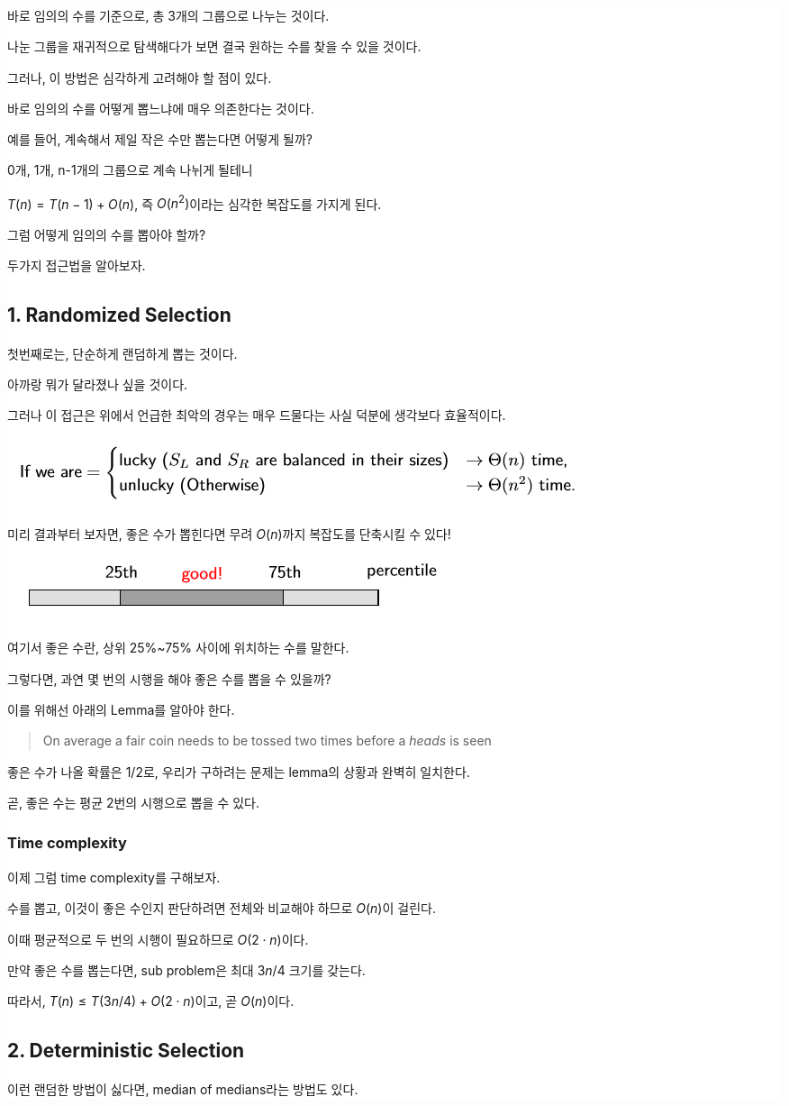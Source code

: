 바로 임의의 수를 기준으로, 총 3개의 그룹으로 나누는 것이다.

나눈 그룹을 재귀적으로 탐색해다가 보면 결국 원하는 수를 찾을 수 있을 것이다.

그러나, 이 방법은 심각하게 고려해야 할 점이 있다.

바로 임의의 수를 어떻게 뽑느냐에 매우 의존한다는 것이다.

예를 들어, 계속해서 제일 작은 수만 뽑는다면 어떻게 될까?

0개, 1개, n-1개의 그룹으로 계속 나뉘게 될테니

$T(n)=T(n-1)+O(n)$, 즉 $O(n^2)$이라는 심각한 복잡도를 가지게 된다.

그럼 어떻게 임의의 수를 뽑아야 할까?

두가지 접근법을 알아보자.

## 1. Randomized Selection

첫번째로는, 단순하게 랜덤하게 뽑는 것이다.

아까랑 뭐가 달라졌나 싶을 것이다. 

그러나 이 접근은 위에서 언급한 최악의 경우는 매우 드물다는 사실 덕분에 생각보다 효율적이다.

![Randomized Selection REsult][I_5]

미리 결과부터 보자면, 좋은 수가 뽑힌다면 무려 $O(n)$까지 복잡도를 단축시킬 수 있다!

![Good range of selection][I_6]

여기서 좋은 수란, 상위 25%~75% 사이에 위치하는 수를 말한다. 

그렇다면, 과연 몇 번의 시행을 해야 좋은 수를 뽑을 수 있을까?

이를 위해선 아래의 Lemma를 알아야 한다.

> On average a fair coin needs to be tossed two times before a *heads* is seen

좋은 수가 나올 확률은 $1/2$로, 우리가 구하려는 문제는 lemma의 상황과 완벽히 일치한다.

곧, 좋은 수는 평균 2번의 시행으로 뽑을 수 있다.

### Time complexity

이제 그럼 time complexity를 구해보자.

수를 뽑고, 이것이 좋은 수인지 판단하려면 전체와 비교해야 하므로 $O(n)$이 걸린다.

이때 평균적으로 두 번의 시행이 필요하므로 $O(2\cdot n)$이다.

만약 좋은 수를 뽑는다면, sub problem은 최대 $3n/4$ 크기를 갖는다.

따라서, $T(n)\leq T(3n/4)+O(2\cdot n)$이고, 곧 $O(n)$이다.

## 2. Deterministic Selection

이런 랜덤한 방법이 싫다면, median of medians라는 방법도 있다.


[I_1]: /assets/lecture/algo/2/binary_search.PNG
[I_2]: /assets/lecture/algo/2/merge_sort.PNG
[I_3]: /assets/lecture/algo/2/merge_sort_lower_bound.PNG
[I_4]: /assets/lecture/algo/2/selection.PNG
[I_5]: /assets/lecture/algo/2/random_result.PNG
[I_6]: /assets/lecture/algo/2/good_num.PNG
[I_7]: /assets/lecture/algo/2/median_of_medians.PNG
[I_8]: /assets/lecture/algo/2/median_of_medians_partition.jpg